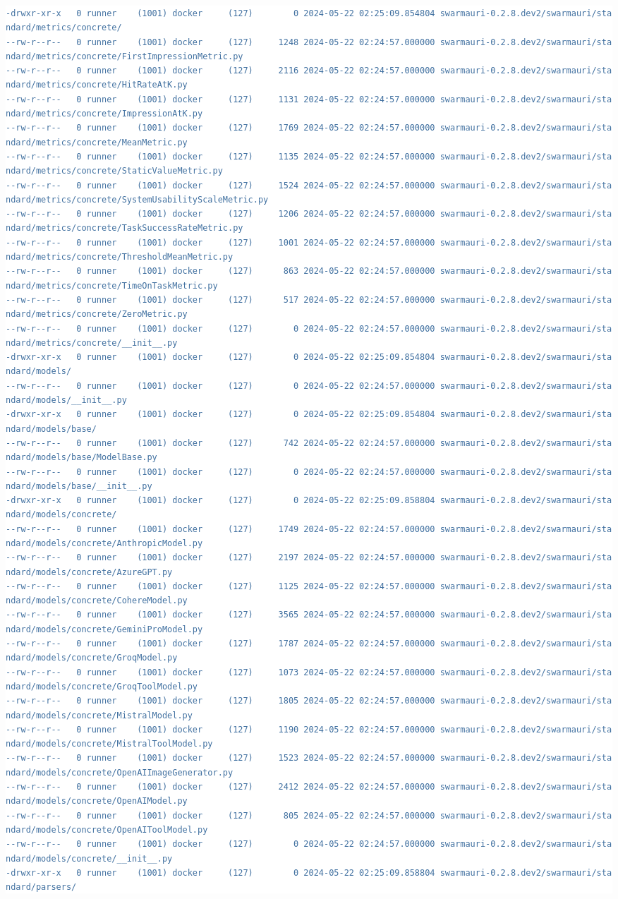 ```diff
-drwxr-xr-x   0 runner    (1001) docker     (127)        0 2024-05-22 02:25:09.854804 swarmauri-0.2.8.dev2/swarmauri/standard/metrics/concrete/
--rw-r--r--   0 runner    (1001) docker     (127)     1248 2024-05-22 02:24:57.000000 swarmauri-0.2.8.dev2/swarmauri/standard/metrics/concrete/FirstImpressionMetric.py
--rw-r--r--   0 runner    (1001) docker     (127)     2116 2024-05-22 02:24:57.000000 swarmauri-0.2.8.dev2/swarmauri/standard/metrics/concrete/HitRateAtK.py
--rw-r--r--   0 runner    (1001) docker     (127)     1131 2024-05-22 02:24:57.000000 swarmauri-0.2.8.dev2/swarmauri/standard/metrics/concrete/ImpressionAtK.py
--rw-r--r--   0 runner    (1001) docker     (127)     1769 2024-05-22 02:24:57.000000 swarmauri-0.2.8.dev2/swarmauri/standard/metrics/concrete/MeanMetric.py
--rw-r--r--   0 runner    (1001) docker     (127)     1135 2024-05-22 02:24:57.000000 swarmauri-0.2.8.dev2/swarmauri/standard/metrics/concrete/StaticValueMetric.py
--rw-r--r--   0 runner    (1001) docker     (127)     1524 2024-05-22 02:24:57.000000 swarmauri-0.2.8.dev2/swarmauri/standard/metrics/concrete/SystemUsabilityScaleMetric.py
--rw-r--r--   0 runner    (1001) docker     (127)     1206 2024-05-22 02:24:57.000000 swarmauri-0.2.8.dev2/swarmauri/standard/metrics/concrete/TaskSuccessRateMetric.py
--rw-r--r--   0 runner    (1001) docker     (127)     1001 2024-05-22 02:24:57.000000 swarmauri-0.2.8.dev2/swarmauri/standard/metrics/concrete/ThresholdMeanMetric.py
--rw-r--r--   0 runner    (1001) docker     (127)      863 2024-05-22 02:24:57.000000 swarmauri-0.2.8.dev2/swarmauri/standard/metrics/concrete/TimeOnTaskMetric.py
--rw-r--r--   0 runner    (1001) docker     (127)      517 2024-05-22 02:24:57.000000 swarmauri-0.2.8.dev2/swarmauri/standard/metrics/concrete/ZeroMetric.py
--rw-r--r--   0 runner    (1001) docker     (127)        0 2024-05-22 02:24:57.000000 swarmauri-0.2.8.dev2/swarmauri/standard/metrics/concrete/__init__.py
-drwxr-xr-x   0 runner    (1001) docker     (127)        0 2024-05-22 02:25:09.854804 swarmauri-0.2.8.dev2/swarmauri/standard/models/
--rw-r--r--   0 runner    (1001) docker     (127)        0 2024-05-22 02:24:57.000000 swarmauri-0.2.8.dev2/swarmauri/standard/models/__init__.py
-drwxr-xr-x   0 runner    (1001) docker     (127)        0 2024-05-22 02:25:09.854804 swarmauri-0.2.8.dev2/swarmauri/standard/models/base/
--rw-r--r--   0 runner    (1001) docker     (127)      742 2024-05-22 02:24:57.000000 swarmauri-0.2.8.dev2/swarmauri/standard/models/base/ModelBase.py
--rw-r--r--   0 runner    (1001) docker     (127)        0 2024-05-22 02:24:57.000000 swarmauri-0.2.8.dev2/swarmauri/standard/models/base/__init__.py
-drwxr-xr-x   0 runner    (1001) docker     (127)        0 2024-05-22 02:25:09.858804 swarmauri-0.2.8.dev2/swarmauri/standard/models/concrete/
--rw-r--r--   0 runner    (1001) docker     (127)     1749 2024-05-22 02:24:57.000000 swarmauri-0.2.8.dev2/swarmauri/standard/models/concrete/AnthropicModel.py
--rw-r--r--   0 runner    (1001) docker     (127)     2197 2024-05-22 02:24:57.000000 swarmauri-0.2.8.dev2/swarmauri/standard/models/concrete/AzureGPT.py
--rw-r--r--   0 runner    (1001) docker     (127)     1125 2024-05-22 02:24:57.000000 swarmauri-0.2.8.dev2/swarmauri/standard/models/concrete/CohereModel.py
--rw-r--r--   0 runner    (1001) docker     (127)     3565 2024-05-22 02:24:57.000000 swarmauri-0.2.8.dev2/swarmauri/standard/models/concrete/GeminiProModel.py
--rw-r--r--   0 runner    (1001) docker     (127)     1787 2024-05-22 02:24:57.000000 swarmauri-0.2.8.dev2/swarmauri/standard/models/concrete/GroqModel.py
--rw-r--r--   0 runner    (1001) docker     (127)     1073 2024-05-22 02:24:57.000000 swarmauri-0.2.8.dev2/swarmauri/standard/models/concrete/GroqToolModel.py
--rw-r--r--   0 runner    (1001) docker     (127)     1805 2024-05-22 02:24:57.000000 swarmauri-0.2.8.dev2/swarmauri/standard/models/concrete/MistralModel.py
--rw-r--r--   0 runner    (1001) docker     (127)     1190 2024-05-22 02:24:57.000000 swarmauri-0.2.8.dev2/swarmauri/standard/models/concrete/MistralToolModel.py
--rw-r--r--   0 runner    (1001) docker     (127)     1523 2024-05-22 02:24:57.000000 swarmauri-0.2.8.dev2/swarmauri/standard/models/concrete/OpenAIImageGenerator.py
--rw-r--r--   0 runner    (1001) docker     (127)     2412 2024-05-22 02:24:57.000000 swarmauri-0.2.8.dev2/swarmauri/standard/models/concrete/OpenAIModel.py
--rw-r--r--   0 runner    (1001) docker     (127)      805 2024-05-22 02:24:57.000000 swarmauri-0.2.8.dev2/swarmauri/standard/models/concrete/OpenAIToolModel.py
--rw-r--r--   0 runner    (1001) docker     (127)        0 2024-05-22 02:24:57.000000 swarmauri-0.2.8.dev2/swarmauri/standard/models/concrete/__init__.py
-drwxr-xr-x   0 runner    (1001) docker     (127)        0 2024-05-22 02:25:09.858804 swarmauri-0.2.8.dev2/swarmauri/standard/parsers/
```